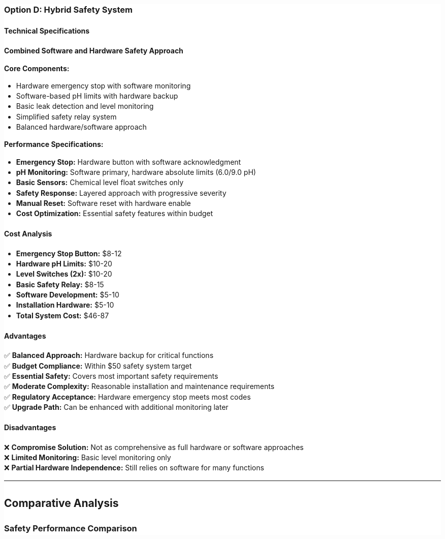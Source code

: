 
### Option D: Hybrid Safety System

#### Technical Specifications

**Combined Software and Hardware Safety Approach**

**Core Components:**

- Hardware emergency stop with software monitoring
- Software-based pH limits with hardware backup
- Basic leak detection and level monitoring
- Simplified safety relay system
- Balanced hardware/software approach

**Performance Specifications:**

- **Emergency Stop:** Hardware button with software acknowledgment
- **pH Monitoring:** Software primary, hardware absolute limits (6.0/9.0 pH)
- **Basic Sensors:** Chemical level float switches only
- **Safety Response:** Layered approach with progressive severity
- **Manual Reset:** Software reset with hardware enable
- **Cost Optimization:** Essential safety features within budget

#### Cost Analysis

- **Emergency Stop Button:** $8-12
- **Hardware pH Limits:** $10-20
- **Level Switches (2x):** $10-20
- **Basic Safety Relay:** $8-15
- **Software Development:** $5-10
- **Installation Hardware:** $5-10
- **Total System Cost:** $46-87

#### Advantages

✅ **Balanced Approach:** Hardware backup for critical functions  
✅ **Budget Compliance:** Within $50 safety system target  
✅ **Essential Safety:** Covers most important safety requirements  
✅ **Moderate Complexity:** Reasonable installation and maintenance requirements  
✅ **Regulatory Acceptance:** Hardware emergency stop meets most codes  
✅ **Upgrade Path:** Can be enhanced with additional monitoring later  

#### Disadvantages

❌ **Compromise Solution:** Not as comprehensive as full hardware or software approaches  
❌ **Limited Monitoring:** Basic level monitoring only  
❌ **Partial Hardware Independence:** Still relies on software for many functions  

---

## Comparative Analysis

### Safety Performance Comparison
